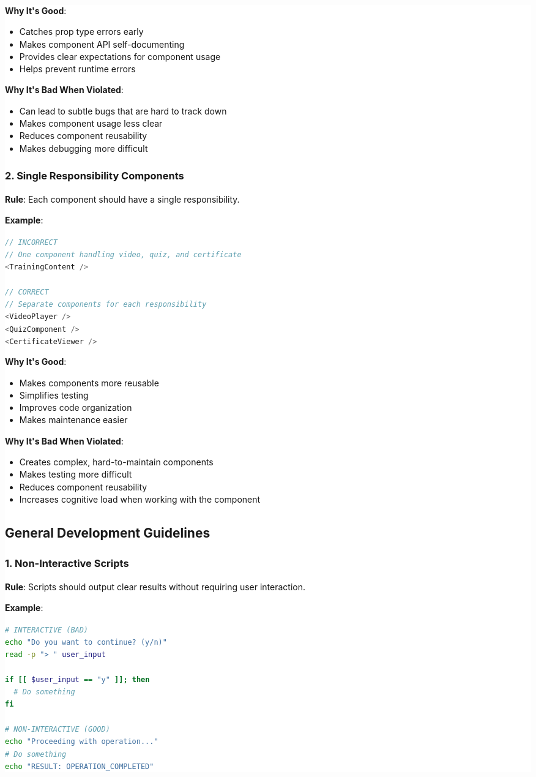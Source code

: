 **Why It's Good**:

- Catches prop type errors early
- Makes component API self-documenting
- Provides clear expectations for component usage
- Helps prevent runtime errors

**Why It's Bad When Violated**:

- Can lead to subtle bugs that are hard to track down
- Makes component usage less clear
- Reduces component reusability
- Makes debugging more difficult

### 2. Single Responsibility Components

**Rule**: Each component should have a single responsibility.

**Example**:

```javascript
// INCORRECT
// One component handling video, quiz, and certificate
<TrainingContent />

// CORRECT
// Separate components for each responsibility
<VideoPlayer />
<QuizComponent />
<CertificateViewer />
```

**Why It's Good**:

- Makes components more reusable
- Simplifies testing
- Improves code organization
- Makes maintenance easier

**Why It's Bad When Violated**:

- Creates complex, hard-to-maintain components
- Makes testing more difficult
- Reduces component reusability
- Increases cognitive load when working with the component

## General Development Guidelines

### 1. Non-Interactive Scripts

**Rule**: Scripts should output clear results without requiring user interaction.

**Example**:

```bash
# INTERACTIVE (BAD)
echo "Do you want to continue? (y/n)"
read -p "> " user_input

if [[ $user_input == "y" ]]; then
  # Do something
fi

# NON-INTERACTIVE (GOOD)
echo "Proceeding with operation..."
# Do something
echo "RESULT: OPERATION_COMPLETED"
```
